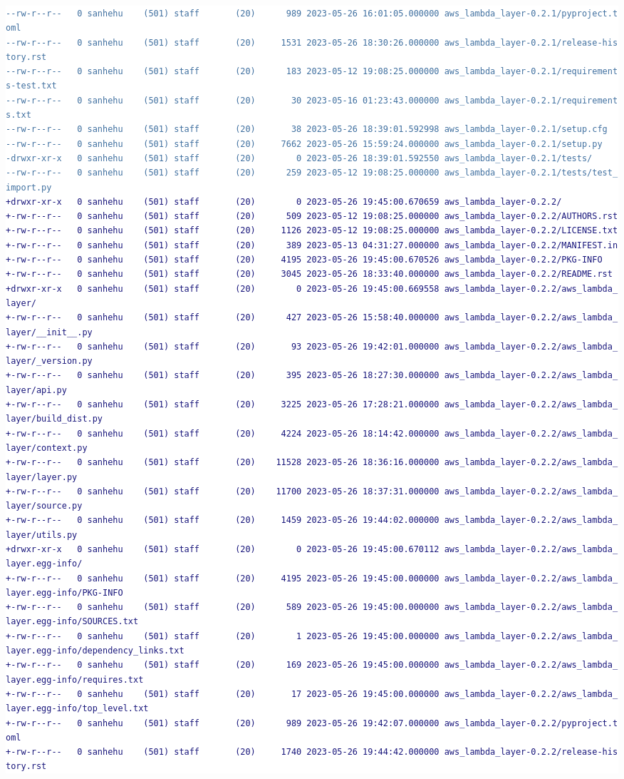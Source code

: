 ```diff
--rw-r--r--   0 sanhehu    (501) staff       (20)      989 2023-05-26 16:01:05.000000 aws_lambda_layer-0.2.1/pyproject.toml
--rw-r--r--   0 sanhehu    (501) staff       (20)     1531 2023-05-26 18:30:26.000000 aws_lambda_layer-0.2.1/release-history.rst
--rw-r--r--   0 sanhehu    (501) staff       (20)      183 2023-05-12 19:08:25.000000 aws_lambda_layer-0.2.1/requirements-test.txt
--rw-r--r--   0 sanhehu    (501) staff       (20)       30 2023-05-16 01:23:43.000000 aws_lambda_layer-0.2.1/requirements.txt
--rw-r--r--   0 sanhehu    (501) staff       (20)       38 2023-05-26 18:39:01.592998 aws_lambda_layer-0.2.1/setup.cfg
--rw-r--r--   0 sanhehu    (501) staff       (20)     7662 2023-05-26 15:59:24.000000 aws_lambda_layer-0.2.1/setup.py
-drwxr-xr-x   0 sanhehu    (501) staff       (20)        0 2023-05-26 18:39:01.592550 aws_lambda_layer-0.2.1/tests/
--rw-r--r--   0 sanhehu    (501) staff       (20)      259 2023-05-12 19:08:25.000000 aws_lambda_layer-0.2.1/tests/test_import.py
+drwxr-xr-x   0 sanhehu    (501) staff       (20)        0 2023-05-26 19:45:00.670659 aws_lambda_layer-0.2.2/
+-rw-r--r--   0 sanhehu    (501) staff       (20)      509 2023-05-12 19:08:25.000000 aws_lambda_layer-0.2.2/AUTHORS.rst
+-rw-r--r--   0 sanhehu    (501) staff       (20)     1126 2023-05-12 19:08:25.000000 aws_lambda_layer-0.2.2/LICENSE.txt
+-rw-r--r--   0 sanhehu    (501) staff       (20)      389 2023-05-13 04:31:27.000000 aws_lambda_layer-0.2.2/MANIFEST.in
+-rw-r--r--   0 sanhehu    (501) staff       (20)     4195 2023-05-26 19:45:00.670526 aws_lambda_layer-0.2.2/PKG-INFO
+-rw-r--r--   0 sanhehu    (501) staff       (20)     3045 2023-05-26 18:33:40.000000 aws_lambda_layer-0.2.2/README.rst
+drwxr-xr-x   0 sanhehu    (501) staff       (20)        0 2023-05-26 19:45:00.669558 aws_lambda_layer-0.2.2/aws_lambda_layer/
+-rw-r--r--   0 sanhehu    (501) staff       (20)      427 2023-05-26 15:58:40.000000 aws_lambda_layer-0.2.2/aws_lambda_layer/__init__.py
+-rw-r--r--   0 sanhehu    (501) staff       (20)       93 2023-05-26 19:42:01.000000 aws_lambda_layer-0.2.2/aws_lambda_layer/_version.py
+-rw-r--r--   0 sanhehu    (501) staff       (20)      395 2023-05-26 18:27:30.000000 aws_lambda_layer-0.2.2/aws_lambda_layer/api.py
+-rw-r--r--   0 sanhehu    (501) staff       (20)     3225 2023-05-26 17:28:21.000000 aws_lambda_layer-0.2.2/aws_lambda_layer/build_dist.py
+-rw-r--r--   0 sanhehu    (501) staff       (20)     4224 2023-05-26 18:14:42.000000 aws_lambda_layer-0.2.2/aws_lambda_layer/context.py
+-rw-r--r--   0 sanhehu    (501) staff       (20)    11528 2023-05-26 18:36:16.000000 aws_lambda_layer-0.2.2/aws_lambda_layer/layer.py
+-rw-r--r--   0 sanhehu    (501) staff       (20)    11700 2023-05-26 18:37:31.000000 aws_lambda_layer-0.2.2/aws_lambda_layer/source.py
+-rw-r--r--   0 sanhehu    (501) staff       (20)     1459 2023-05-26 19:44:02.000000 aws_lambda_layer-0.2.2/aws_lambda_layer/utils.py
+drwxr-xr-x   0 sanhehu    (501) staff       (20)        0 2023-05-26 19:45:00.670112 aws_lambda_layer-0.2.2/aws_lambda_layer.egg-info/
+-rw-r--r--   0 sanhehu    (501) staff       (20)     4195 2023-05-26 19:45:00.000000 aws_lambda_layer-0.2.2/aws_lambda_layer.egg-info/PKG-INFO
+-rw-r--r--   0 sanhehu    (501) staff       (20)      589 2023-05-26 19:45:00.000000 aws_lambda_layer-0.2.2/aws_lambda_layer.egg-info/SOURCES.txt
+-rw-r--r--   0 sanhehu    (501) staff       (20)        1 2023-05-26 19:45:00.000000 aws_lambda_layer-0.2.2/aws_lambda_layer.egg-info/dependency_links.txt
+-rw-r--r--   0 sanhehu    (501) staff       (20)      169 2023-05-26 19:45:00.000000 aws_lambda_layer-0.2.2/aws_lambda_layer.egg-info/requires.txt
+-rw-r--r--   0 sanhehu    (501) staff       (20)       17 2023-05-26 19:45:00.000000 aws_lambda_layer-0.2.2/aws_lambda_layer.egg-info/top_level.txt
+-rw-r--r--   0 sanhehu    (501) staff       (20)      989 2023-05-26 19:42:07.000000 aws_lambda_layer-0.2.2/pyproject.toml
+-rw-r--r--   0 sanhehu    (501) staff       (20)     1740 2023-05-26 19:44:42.000000 aws_lambda_layer-0.2.2/release-history.rst
```